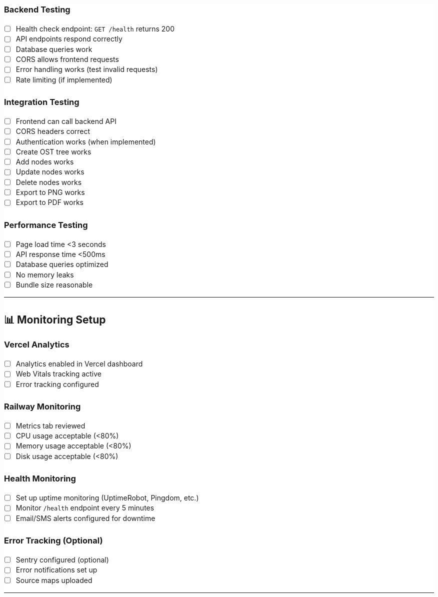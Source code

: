 ### **Backend Testing**
- [ ] Health check endpoint: `GET /health` returns 200
- [ ] API endpoints respond correctly
- [ ] Database queries work
- [ ] CORS allows frontend requests
- [ ] Error handling works (test invalid requests)
- [ ] Rate limiting (if implemented)

### **Integration Testing**
- [ ] Frontend can call backend API
- [ ] CORS headers correct
- [ ] Authentication works (when implemented)
- [ ] Create OST tree works
- [ ] Add nodes works
- [ ] Update nodes works
- [ ] Delete nodes works
- [ ] Export to PNG works
- [ ] Export to PDF works

### **Performance Testing**
- [ ] Page load time <3 seconds
- [ ] API response time <500ms
- [ ] Database queries optimized
- [ ] No memory leaks
- [ ] Bundle size reasonable

---

## 📊 Monitoring Setup

### **Vercel Analytics**
- [ ] Analytics enabled in Vercel dashboard
- [ ] Web Vitals tracking active
- [ ] Error tracking configured

### **Railway Monitoring**
- [ ] Metrics tab reviewed
- [ ] CPU usage acceptable (<80%)
- [ ] Memory usage acceptable (<80%)
- [ ] Disk usage acceptable (<80%)

### **Health Monitoring**
- [ ] Set up uptime monitoring (UptimeRobot, Pingdom, etc.)
- [ ] Monitor `/health` endpoint every 5 minutes
- [ ] Email/SMS alerts configured for downtime

### **Error Tracking (Optional)**
- [ ] Sentry configured (optional)
- [ ] Error notifications set up
- [ ] Source maps uploaded

---